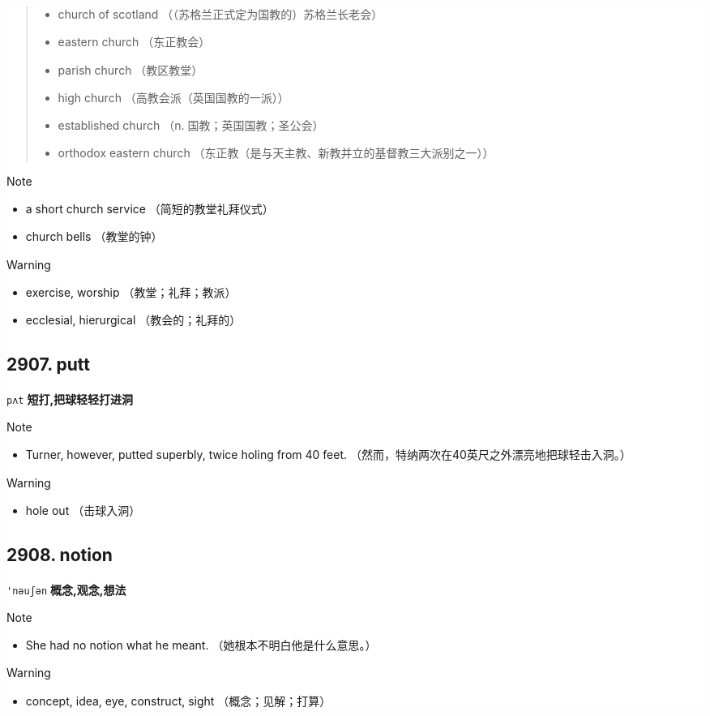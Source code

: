 > - church of scotland （（苏格兰正式定为国教的）苏格兰长老会）
>
> - eastern church （东正教会）
>
> - parish church （教区教堂）
>
> - high church （高教会派（英国国教的一派））
>
> - established church （n. 国教；英国国教；圣公会）
>
> - orthodox eastern church （东正教（是与天主教、新教并立的基督教三大派别之一））
>

> [!NOTE]
>
> - a short church service （简短的教堂礼拜仪式）
>
> - church bells （教堂的钟）
>

> [!WARNING]
>
> - exercise, worship （教堂；礼拜；教派）
>
> - ecclesial, hierurgical （教会的；礼拜的）
>

## 2907. putt

`pʌt`  **短打,把球轻轻打进洞**

> [!NOTE]
>
> - Turner, however, putted superbly, twice holing from 40 feet. （然而，特纳两次在40英尺之外漂亮地把球轻击入洞。）
>

> [!WARNING]
>
> - hole out （击球入洞）
>

## 2908. notion

`'nəuʃən`  **概念,观念,想法**

> [!NOTE]
>
> - She had no notion what he meant. （她根本不明白他是什么意思。）
>

> [!WARNING]
>
> - concept, idea, eye, construct, sight （概念；见解；打算）
>
